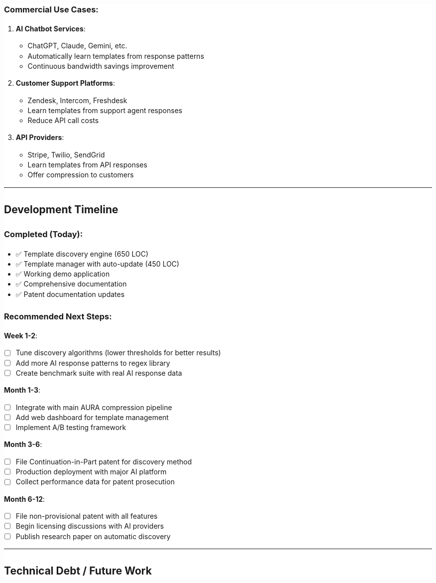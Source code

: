 ### Commercial Use Cases:

1. **AI Chatbot Services**:
   - ChatGPT, Claude, Gemini, etc.
   - Automatically learn templates from response patterns
   - Continuous bandwidth savings improvement

2. **Customer Support Platforms**:
   - Zendesk, Intercom, Freshdesk
   - Learn templates from support agent responses
   - Reduce API call costs

3. **API Providers**:
   - Stripe, Twilio, SendGrid
   - Learn templates from API responses
   - Offer compression to customers

---

## Development Timeline

### Completed (Today):
- ✅ Template discovery engine (650 LOC)
- ✅ Template manager with auto-update (450 LOC)
- ✅ Working demo application
- ✅ Comprehensive documentation
- ✅ Patent documentation updates

### Recommended Next Steps:

**Week 1-2**:
- [ ] Tune discovery algorithms (lower thresholds for better results)
- [ ] Add more AI response patterns to regex library
- [ ] Create benchmark suite with real AI response data

**Month 1-3**:
- [ ] Integrate with main AURA compression pipeline
- [ ] Add web dashboard for template management
- [ ] Implement A/B testing framework

**Month 3-6**:
- [ ] File Continuation-in-Part patent for discovery method
- [ ] Production deployment with major AI platform
- [ ] Collect performance data for patent prosecution

**Month 6-12**:
- [ ] File non-provisional patent with all features
- [ ] Begin licensing discussions with AI providers
- [ ] Publish research paper on automatic discovery

---

## Technical Debt / Future Work
